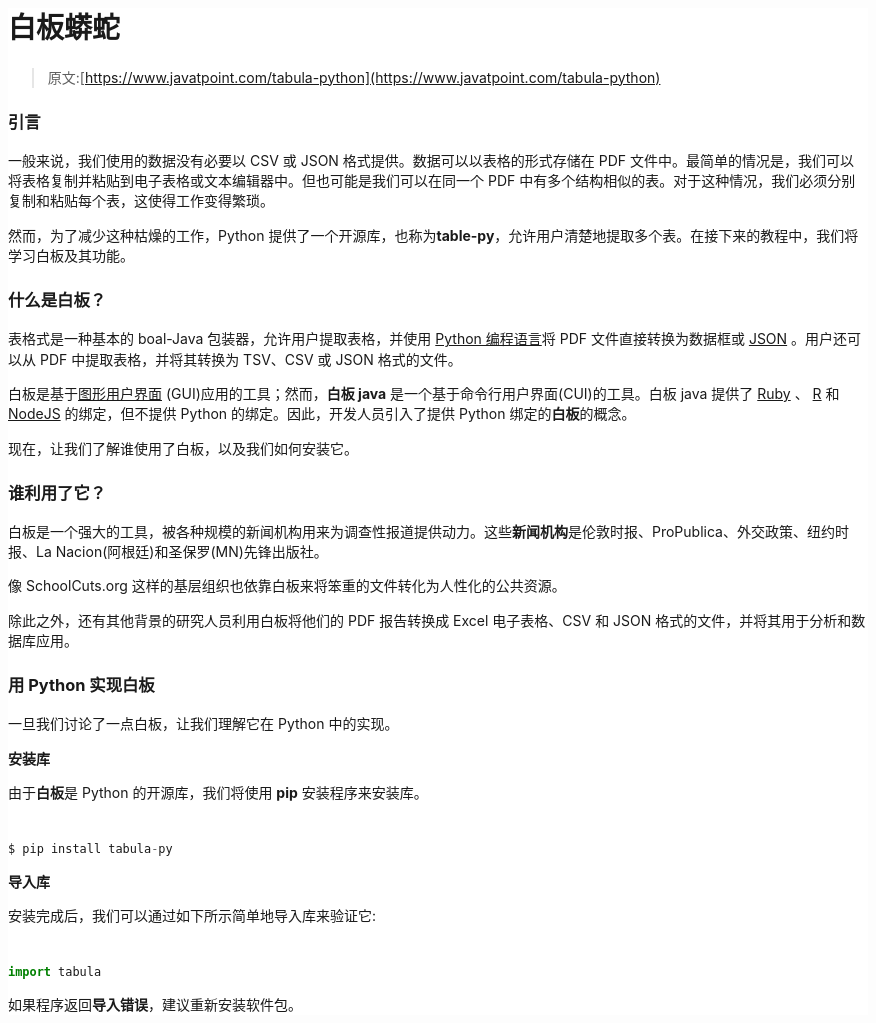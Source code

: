 # 白板蟒蛇

> 原文:[https://www.javatpoint.com/tabula-python](https://www.javatpoint.com/tabula-python)

### 引言

一般来说，我们使用的数据没有必要以 CSV 或 JSON 格式提供。数据可以以表格的形式存储在 PDF 文件中。最简单的情况是，我们可以将表格复制并粘贴到电子表格或文本编辑器中。但也可能是我们可以在同一个 PDF 中有多个结构相似的表。对于这种情况，我们必须分别复制和粘贴每个表，这使得工作变得繁琐。

然而，为了减少这种枯燥的工作，Python 提供了一个开源库，也称为**table-py**，允许用户清楚地提取多个表。在接下来的教程中，我们将学习白板及其功能。

### 什么是白板？

表格式是一种基本的 boal-Java 包装器，允许用户提取表格，并使用 [Python 编程语言](https://www.javatpoint.com/python-tutorial)将 PDF 文件直接转换为数据框或 [JSON](https://www.javatpoint.com/json-tutorial) 。用户还可以从 PDF 中提取表格，并将其转换为 TSV、CSV 或 JSON 格式的文件。

白板是基于[图形用户界面](https://www.javatpoint.com/gui-full-form) (GUI)应用的工具；然而，**白板 java** 是一个基于命令行用户界面(CUI)的工具。白板 java 提供了 [Ruby](https://www.javatpoint.com/ruby-tutorial) 、 [R](https://www.javatpoint.com/r-tutorial) 和 [NodeJS](https://www.javatpoint.com/nodejs-tutorial) 的绑定，但不提供 Python 的绑定。因此，开发人员引入了提供 Python 绑定的**白板**的概念。

现在，让我们了解谁使用了白板，以及我们如何安装它。

### 谁利用了它？

白板是一个强大的工具，被各种规模的新闻机构用来为调查性报道提供动力。这些**新闻机构**是伦敦时报、ProPublica、外交政策、纽约时报、La Nacion(阿根廷)和圣保罗(MN)先锋出版社。

像 SchoolCuts.org 这样的基层组织也依靠白板来将笨重的文件转化为人性化的公共资源。

除此之外，还有其他背景的研究人员利用白板将他们的 PDF 报告转换成 Excel 电子表格、CSV 和 JSON 格式的文件，并将其用于分析和数据库应用。

### 用 Python 实现白板

一旦我们讨论了一点白板，让我们理解它在 Python 中的实现。

**安装库**

由于**白板**是 Python 的开源库，我们将使用 **pip** 安装程序来安装库。

```py

$ pip install tabula-py

```

**导入库**

安装完成后，我们可以通过如下所示简单地导入库来验证它:

```py

import tabula

```

如果程序返回**导入错误**，建议重新安装软件包。
